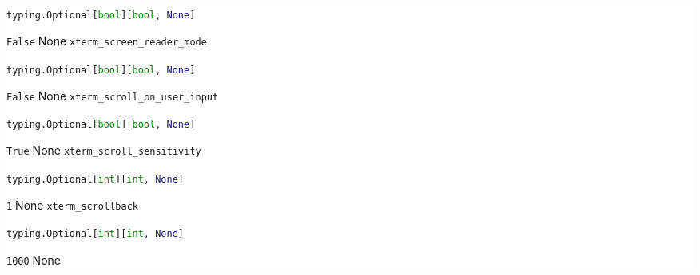 ```python
typing.Optional[bool][bool, None]
```

</td>
<td align="left"><code>False</code></td>
<td align="left">None</td>
</tr>

<tr>
<td align="left"><code>xterm_screen_reader_mode</code></td>
<td align="left" style="width: 25%;">

```python
typing.Optional[bool][bool, None]
```

</td>
<td align="left"><code>False</code></td>
<td align="left">None</td>
</tr>

<tr>
<td align="left"><code>xterm_scroll_on_user_input</code></td>
<td align="left" style="width: 25%;">

```python
typing.Optional[bool][bool, None]
```

</td>
<td align="left"><code>True</code></td>
<td align="left">None</td>
</tr>

<tr>
<td align="left"><code>xterm_scroll_sensitivity</code></td>
<td align="left" style="width: 25%;">

```python
typing.Optional[int][int, None]
```

</td>
<td align="left"><code>1</code></td>
<td align="left">None</td>
</tr>

<tr>
<td align="left"><code>xterm_scrollback</code></td>
<td align="left" style="width: 25%;">

```python
typing.Optional[int][int, None]
```

</td>
<td align="left"><code>1000</code></td>
<td align="left">None</td>
</tr>
